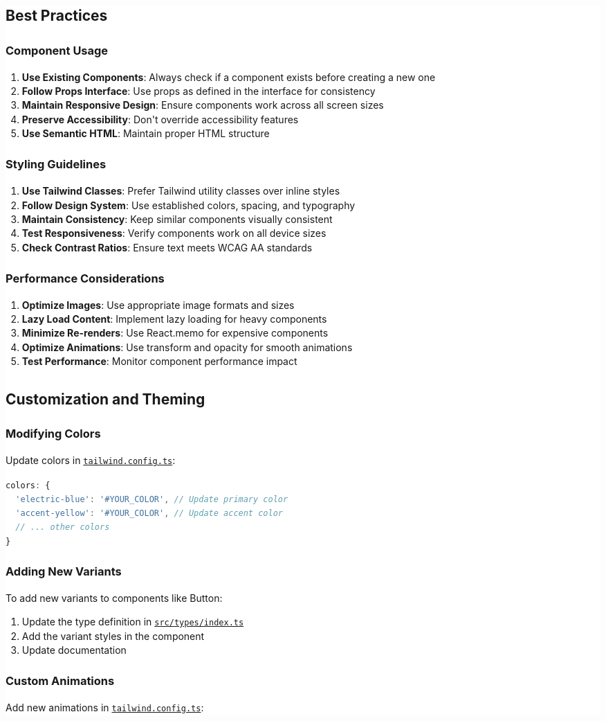 ## Best Practices

### Component Usage

1. **Use Existing Components**: Always check if a component exists before creating a new one
2. **Follow Props Interface**: Use props as defined in the interface for consistency
3. **Maintain Responsive Design**: Ensure components work across all screen sizes
4. **Preserve Accessibility**: Don't override accessibility features
5. **Use Semantic HTML**: Maintain proper HTML structure

### Styling Guidelines

1. **Use Tailwind Classes**: Prefer Tailwind utility classes over inline styles
2. **Follow Design System**: Use established colors, spacing, and typography
3. **Maintain Consistency**: Keep similar components visually consistent
4. **Test Responsiveness**: Verify components work on all device sizes
5. **Check Contrast Ratios**: Ensure text meets WCAG AA standards

### Performance Considerations

1. **Optimize Images**: Use appropriate image formats and sizes
2. **Lazy Load Content**: Implement lazy loading for heavy components
3. **Minimize Re-renders**: Use React.memo for expensive components
4. **Optimize Animations**: Use transform and opacity for smooth animations
5. **Test Performance**: Monitor component performance impact

## Customization and Theming

### Modifying Colors

Update colors in [`tailwind.config.ts`](../tailwind.config.ts):

```typescript
colors: {
  'electric-blue': '#YOUR_COLOR', // Update primary color
  'accent-yellow': '#YOUR_COLOR', // Update accent color
  // ... other colors
}
```

### Adding New Variants

To add new variants to components like Button:

1. Update the type definition in [`src/types/index.ts`](../src/types/index.ts)
2. Add the variant styles in the component
3. Update documentation

### Custom Animations

Add new animations in [`tailwind.config.ts`](../tailwind.config.ts):
